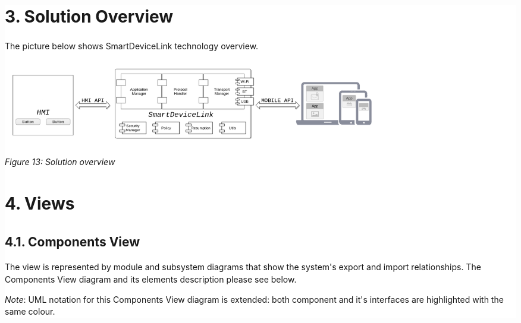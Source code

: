 <a name="3.  Solution Overview"></a>3.  Solution Overview
=====================

The picture below shows SmartDeviceLink technology overview.

<img src="./assets/image14.png" width="624" height="142" />



*Figure 13: Solution overview*

<a name="4.  Views"></a>4.  Views
=========

<a name="4.1. Components View"></a>4.1. Components View
--------------------

The view is represented by module and subsystem diagrams that show the system's export and import relationships. The Components View diagram and its elements description please see below.

*Note*: UML notation for this Components View diagram is extended: both component and it's interfaces are highlighted with the same colour. 

 
